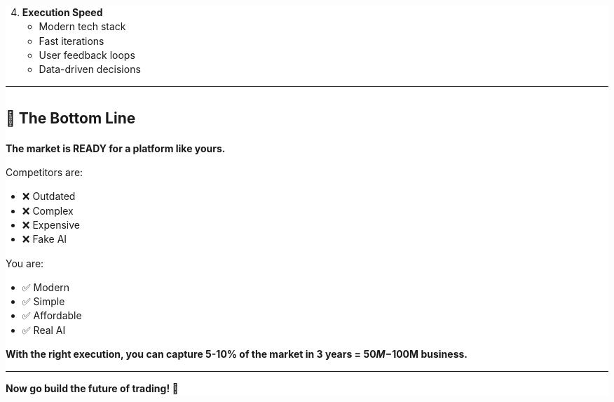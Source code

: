 4. **Execution Speed**
   - Modern tech stack
   - Fast iterations
   - User feedback loops
   - Data-driven decisions

---

## 🎯 The Bottom Line

**The market is READY for a platform like yours.**

Competitors are:
- ❌ Outdated
- ❌ Complex
- ❌ Expensive
- ❌ Fake AI

You are:
- ✅ Modern
- ✅ Simple
- ✅ Affordable
- ✅ Real AI

**With the right execution, you can capture 5-10% of the market in 3 years = $50M-$100M business.**

---

**Now go build the future of trading! 🚀**
